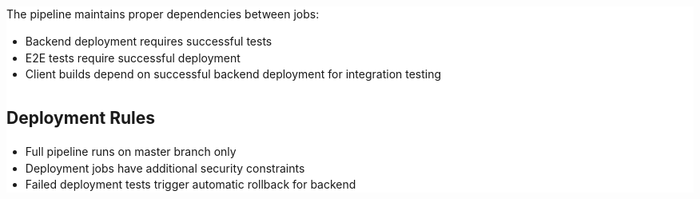 The pipeline maintains proper dependencies between jobs:
- Backend deployment requires successful tests
- E2E tests require successful deployment
- Client builds depend on successful backend deployment for integration testing

## Deployment Rules

- Full pipeline runs on master branch only
- Deployment jobs have additional security constraints
- Failed deployment tests trigger automatic rollback for backend